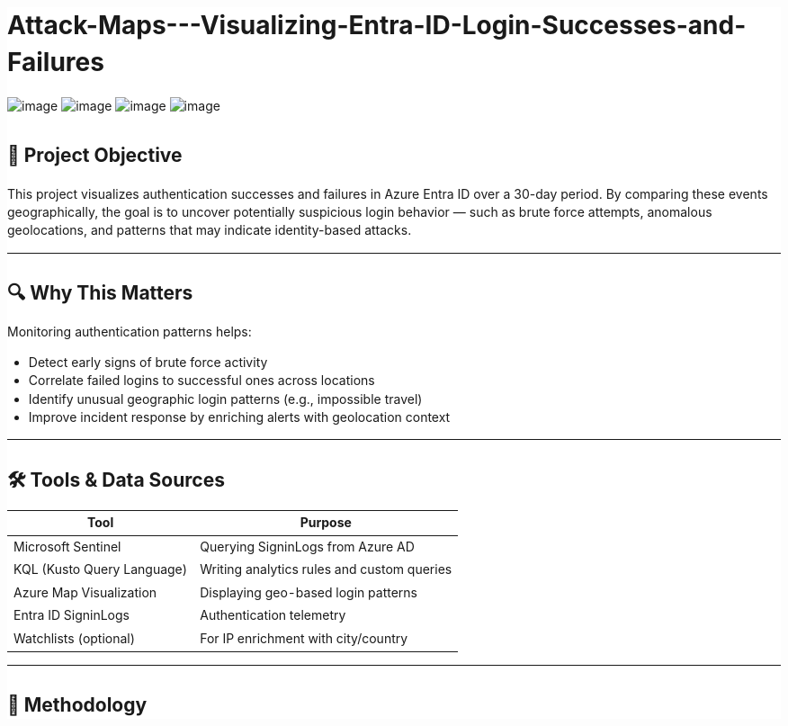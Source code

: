 # Attack-Maps---Visualizing-Entra-ID-Login-Successes-and-Failures


<img width="1616" alt="image" src="https://github.com/user-attachments/assets/d76aa7e6-219c-4aea-8a27-f38dc8d21cfc">

<img width="1616" alt="image" src="https://github.com/user-attachments/assets/fe2af8f8-6742-47b5-9e19-5e9600c223fa">


<img width="1616" alt="image" src="https://github.com/user-attachments/assets/ed390c37-d006-424d-b3c0-7f17b3b6d9a5">

<img width="1616" alt="image" src="https://github.com/user-attachments/assets/6568b64b-d536-4148-9129-602826049934">



## 📌 Project Objective

This project visualizes authentication successes and failures in Azure Entra ID over a 30-day period. By comparing these events geographically, the goal is to uncover potentially suspicious login behavior — such as brute force attempts, anomalous geolocations, and patterns that may indicate identity-based attacks.

---

## 🔍 Why This Matters

Monitoring authentication patterns helps:
- Detect early signs of brute force activity
- Correlate failed logins to successful ones across locations
- Identify unusual geographic login patterns (e.g., impossible travel)
- Improve incident response by enriching alerts with geolocation context

---

## 🛠️ Tools & Data Sources

| Tool | Purpose |
|------|---------|
| Microsoft Sentinel | Querying SigninLogs from Azure AD |
| KQL (Kusto Query Language) | Writing analytics rules and custom queries |
| Azure Map Visualization | Displaying geo-based login patterns |
| Entra ID SigninLogs | Authentication telemetry |
| Watchlists (optional) | For IP enrichment with city/country |

---

## 🧪 Methodology
